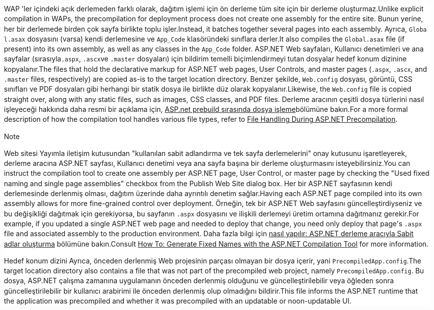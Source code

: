 <span data-ttu-id="c7681-196">WAP 'ler içindeki açık derlemeden farklı olarak, dağıtım işlemi için ön derleme tüm site için bir derleme oluşturmaz.</span><span class="sxs-lookup"><span data-stu-id="c7681-196">Unlike explicit compilation in WAPs, the precompilation for deployment process does not create one assembly for the entire site.</span></span> <span data-ttu-id="c7681-197">Bunun yerine, her bir derlemede birden çok sayfa birlikte toplu işler.</span><span class="sxs-lookup"><span data-stu-id="c7681-197">Instead, it batches together several pages into each assembly.</span></span> <span data-ttu-id="c7681-198">Ayrıca, `Global.asax` dosyasını (varsa) kendi derlemesine ve `App_Code` klasöründeki sınıflara derler.</span><span class="sxs-lookup"><span data-stu-id="c7681-198">It also compiles the `Global.asax` file (if present) into its own assembly, as well as any classes in the `App_Code` folder.</span></span> <span data-ttu-id="c7681-199">ASP.NET Web sayfaları, Kullanıcı denetimleri ve ana sayfalar (sırasıyla`.aspx`, `.ascx`ve `.master` dosyaları) için bildirim temelli biçimlendirmeyi tutan dosyalar hedef konum dizinine kopyalanır.</span><span class="sxs-lookup"><span data-stu-id="c7681-199">The files that hold the declarative markup for ASP.NET web pages, User Controls, and master pages (`.aspx`, `.ascx`, and `.master` files, respectively) are copied as-is to the target location directory.</span></span> <span data-ttu-id="c7681-200">Benzer şekilde, `Web.config` dosyası, görüntü, CSS sınıfları ve PDF dosyaları gibi herhangi bir statik dosya ile birlikte düz olarak kopyalanır.</span><span class="sxs-lookup"><span data-stu-id="c7681-200">Likewise, the `Web.config` file is copied straight over, along with any static files, such as images, CSS classes, and PDF files.</span></span> <span data-ttu-id="c7681-201">Derleme aracının çeşitli dosya türlerini nasıl işleyeceği hakkında daha resmi bir açıklama için, [ASP.net prebuild sırasında dosya işleme](https://msdn.microsoft.com/library/e22s60h9.aspx)bölümüne bakın.</span><span class="sxs-lookup"><span data-stu-id="c7681-201">For a more formal description of how the compilation tool handles various file types, refer to [File Handling During ASP.NET Precompilation](https://msdn.microsoft.com/library/e22s60h9.aspx).</span></span>

> [!NOTE]
> <span data-ttu-id="c7681-202">Web sitesi Yayımla iletişim kutusundan "kullanılan sabit adlandırma ve tek sayfa derlemelerini" onay kutusunu işaretleyerek, derleme aracına ASP.NET sayfası, Kullanıcı denetimi veya ana sayfa başına bir derleme oluşturmasını isteyebilirsiniz.</span><span class="sxs-lookup"><span data-stu-id="c7681-202">You can instruct the compilation tool to create one assembly per ASP.NET page, User Control, or master page by checking the "Used fixed naming and single page assemblies" checkbox from the Publish Web Site dialog box.</span></span> <span data-ttu-id="c7681-203">Her bir ASP.NET sayfasının kendi derlemesinde derlenmiş olması, dağıtım üzerinde daha ayrıntılı denetim sağlar.</span><span class="sxs-lookup"><span data-stu-id="c7681-203">Having each ASP.NET page compiled into its own assembly allows for more fine-grained control over deployment.</span></span> <span data-ttu-id="c7681-204">Örneğin, tek bir ASP.NET Web sayfasını güncelleştirdiyseniz ve bu değişikliği dağıtmak için gerekiyorsa, bu sayfanın `.aspx` dosyasını ve ilişkili derlemeyi üretim ortamına dağıtmanız gerekir.</span><span class="sxs-lookup"><span data-stu-id="c7681-204">For example, if you updated a single ASP.NET web page and needed to deploy that change, you need only deploy that page's `.aspx` file and associated assembly to the production environment.</span></span> <span data-ttu-id="c7681-205">Daha fazla bilgi için [nasıl yapılır: ASP.NET derleme aracıyla Sabit adlar oluşturma](https://msdn.microsoft.com/library/ms228040.aspx) bölümüne bakın.</span><span class="sxs-lookup"><span data-stu-id="c7681-205">Consult [How To: Generate Fixed Names with the ASP.NET Compilation Tool](https://msdn.microsoft.com/library/ms228040.aspx) for more information.</span></span>

<span data-ttu-id="c7681-206">Hedef konum dizini Ayrıca, önceden derlenmiş Web projesinin parçası olmayan bir dosya içerir, yani `PrecompiledApp.config`.</span><span class="sxs-lookup"><span data-stu-id="c7681-206">The target location directory also contains a file that was not part of the precompiled web project, namely `PrecompiledApp.config`.</span></span> <span data-ttu-id="c7681-207">Bu dosya, ASP.NET çalışma zamanına uygulamanın önceden derlenmiş olduğunu ve güncelleştirilebilir veya öğleden sonra güncelleştirilebilir bir kullanıcı arabirimi ile önceden derlenmiş olup olmadığını bildirir.</span><span class="sxs-lookup"><span data-stu-id="c7681-207">This file informs the ASP.NET runtime that the application was precompiled and whether it was precompiled with an updatable or noon-updatable UI.</span></span>
